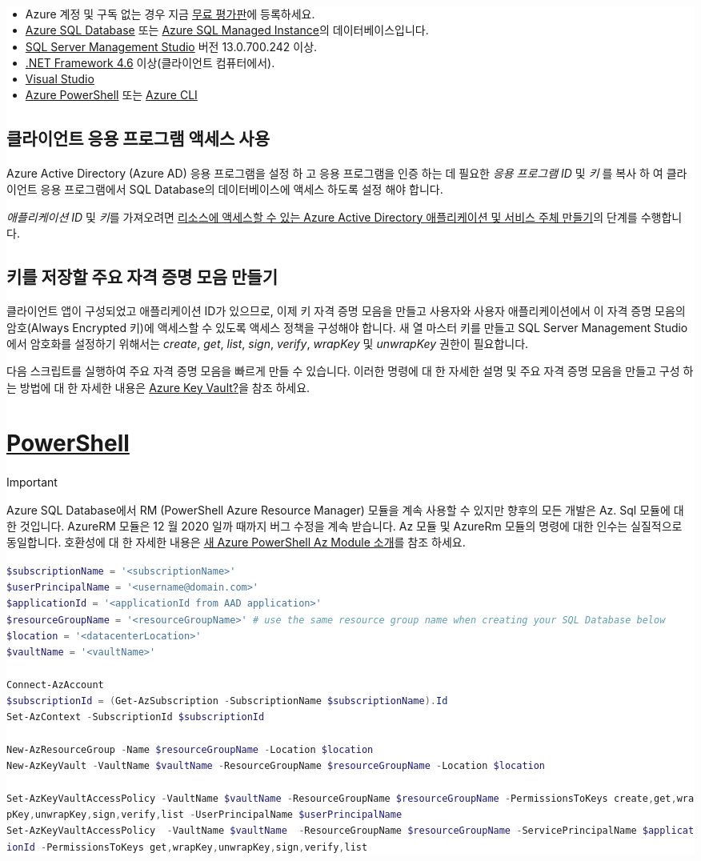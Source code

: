 
- Azure 계정 및 구독 없는 경우 지금 [무료 평가판](https://azure.microsoft.com/pricing/free-trial/)에 등록하세요.
- [Azure SQL Database](single-database-create-quickstart.md) 또는 [Azure SQL Managed Instance](../managed-instance/instance-create-quickstart.md)의 데이터베이스입니다.
- [SQL Server Management Studio](https://msdn.microsoft.com/library/mt238290.aspx) 버전 13.0.700.242 이상.
- [.NET Framework 4.6](https://msdn.microsoft.com/library/w0x726c2.aspx) 이상(클라이언트 컴퓨터에서).
- [Visual Studio](https://www.visualstudio.com/downloads/download-visual-studio-vs.aspx)
- [Azure PowerShell](/powershell/azure/) 또는 [Azure CLI](/cli/azure/install-azure-cli)

## <a name="enable-client-application-access"></a>클라이언트 응용 프로그램 액세스 사용

Azure Active Directory (Azure AD) 응용 프로그램을 설정 하 고 응용 프로그램을 인증 하는 데 필요한 *응용 프로그램 ID* 및 *키* 를 복사 하 여 클라이언트 응용 프로그램에서 SQL Database의 데이터베이스에 액세스 하도록 설정 해야 합니다.

*애플리케이션 ID* 및 *키*를 가져오려면 [리소스에 액세스할 수 있는 Azure Active Directory 애플리케이션 및 서비스 주체 만들기](../../active-directory/develop/howto-create-service-principal-portal.md)의 단계를 수행합니다.

## <a name="create-a-key-vault-to-store-your-keys"></a>키를 저장할 주요 자격 증명 모음 만들기

클라이언트 앱이 구성되었고 애플리케이션 ID가 있으므로, 이제 키 자격 증명 모음을 만들고 사용자와 사용자 애플리케이션에서 이 자격 증명 모음의 암호(Always Encrypted 키)에 액세스할 수 있도록 액세스 정책을 구성해야 합니다. 새 열 마스터 키를 만들고 SQL Server Management Studio에서 암호화를 설정하기 위해서는 *create*, *get*, *list*, *sign*, *verify*, *wrapKey* 및 *unwrapKey* 권한이 필요합니다.

다음 스크립트를 실행하여 주요 자격 증명 모음을 빠르게 만들 수 있습니다. 이러한 명령에 대 한 자세한 설명 및 주요 자격 증명 모음을 만들고 구성 하는 방법에 대 한 자세한 내용은 [Azure Key Vault?](../../key-vault/general/overview.md)을 참조 하세요.

# <a name="powershell"></a>[PowerShell](#tab/azure-powershell)

> [!IMPORTANT]
> Azure SQL Database에서 RM (PowerShell Azure Resource Manager) 모듈을 계속 사용할 수 있지만 향후의 모든 개발은 Az. Sql 모듈에 대 한 것입니다. AzureRM 모듈은 12 월 2020 일까 때까지 버그 수정을 계속 받습니다.  Az 모듈 및 AzureRm 모듈의 명령에 대한 인수는 실질적으로 동일합니다. 호환성에 대 한 자세한 내용은 [새 Azure PowerShell Az Module 소개](/powershell/azure/new-azureps-module-az)를 참조 하세요.

```powershell
$subscriptionName = '<subscriptionName>'
$userPrincipalName = '<username@domain.com>'
$applicationId = '<applicationId from AAD application>'
$resourceGroupName = '<resourceGroupName>' # use the same resource group name when creating your SQL Database below
$location = '<datacenterLocation>'
$vaultName = '<vaultName>'

Connect-AzAccount
$subscriptionId = (Get-AzSubscription -SubscriptionName $subscriptionName).Id
Set-AzContext -SubscriptionId $subscriptionId

New-AzResourceGroup -Name $resourceGroupName -Location $location
New-AzKeyVault -VaultName $vaultName -ResourceGroupName $resourceGroupName -Location $location

Set-AzKeyVaultAccessPolicy -VaultName $vaultName -ResourceGroupName $resourceGroupName -PermissionsToKeys create,get,wrapKey,unwrapKey,sign,verify,list -UserPrincipalName $userPrincipalName
Set-AzKeyVaultAccessPolicy  -VaultName $vaultName  -ResourceGroupName $resourceGroupName -ServicePrincipalName $applicationId -PermissionsToKeys get,wrapKey,unwrapKey,sign,verify,list
```
